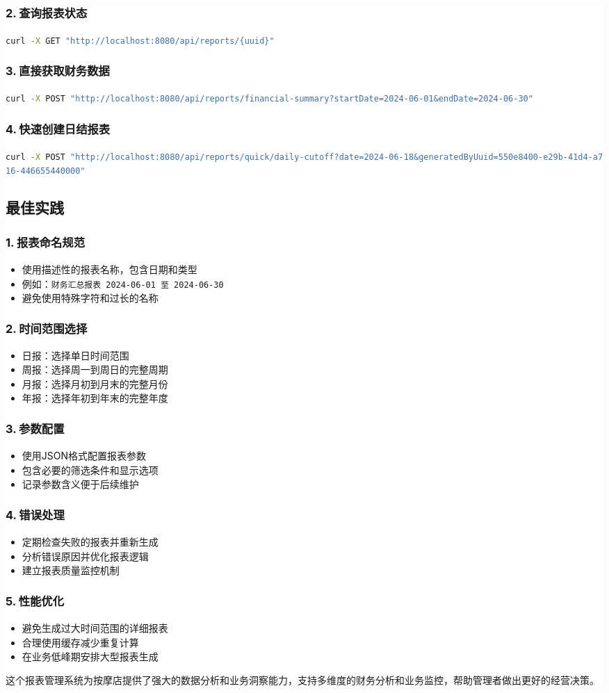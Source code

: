 ### 2. 查询报表状态
```bash
curl -X GET "http://localhost:8080/api/reports/{uuid}"
```

### 3. 直接获取财务数据
```bash
curl -X POST "http://localhost:8080/api/reports/financial-summary?startDate=2024-06-01&endDate=2024-06-30"
```

### 4. 快速创建日结报表
```bash
curl -X POST "http://localhost:8080/api/reports/quick/daily-cutoff?date=2024-06-18&generatedByUuid=550e8400-e29b-41d4-a716-446655440000"
```

## 最佳实践

### 1. 报表命名规范
- 使用描述性的报表名称，包含日期和类型
- 例如：`财务汇总报表 2024-06-01 至 2024-06-30`
- 避免使用特殊字符和过长的名称

### 2. 时间范围选择
- 日报：选择单日时间范围
- 周报：选择周一到周日的完整周期
- 月报：选择月初到月末的完整月份
- 年报：选择年初到年末的完整年度

### 3. 参数配置
- 使用JSON格式配置报表参数
- 包含必要的筛选条件和显示选项
- 记录参数含义便于后续维护

### 4. 错误处理
- 定期检查失败的报表并重新生成
- 分析错误原因并优化报表逻辑
- 建立报表质量监控机制

### 5. 性能优化
- 避免生成过大时间范围的详细报表
- 合理使用缓存减少重复计算
- 在业务低峰期安排大型报表生成

这个报表管理系统为按摩店提供了强大的数据分析和业务洞察能力，支持多维度的财务分析和业务监控，帮助管理者做出更好的经营决策。